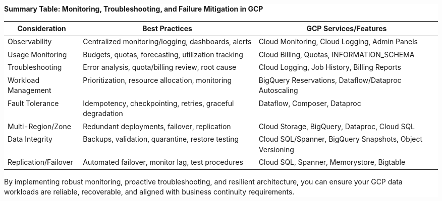 
**Summary Table: Monitoring, Troubleshooting, and Failure Mitigation in GCP**

| Consideration         | Best Practices                                      | GCP Services/Features                          |
|----------------------|-----------------------------------------------------|------------------------------------------------|
| Observability        | Centralized monitoring/logging, dashboards, alerts  | Cloud Monitoring, Cloud Logging, Admin Panels  |
| Usage Monitoring     | Budgets, quotas, forecasting, utilization tracking  | Cloud Billing, Quotas, INFORMATION_SCHEMA      |
| Troubleshooting      | Error analysis, quota/billing review, root cause    | Cloud Logging, Job History, Billing Reports    |
| Workload Management  | Prioritization, resource allocation, monitoring     | BigQuery Reservations, Dataflow/Dataproc Autoscaling |
| Fault Tolerance      | Idempotency, checkpointing, retries, graceful degradation | Dataflow, Composer, Dataproc                  |
| Multi-Region/Zone    | Redundant deployments, failover, replication        | Cloud Storage, BigQuery, Dataproc, Cloud SQL   |
| Data Integrity       | Backups, validation, quarantine, restore testing    | Cloud SQL/Spanner, BigQuery Snapshots, Object Versioning |
| Replication/Failover | Automated failover, monitor lag, test procedures    | Cloud SQL, Spanner, Memorystore, Bigtable      |

By implementing robust monitoring, proactive troubleshooting, and resilient architecture, you can ensure your GCP data workloads are reliable, recoverable, and aligned with business continuity requirements.